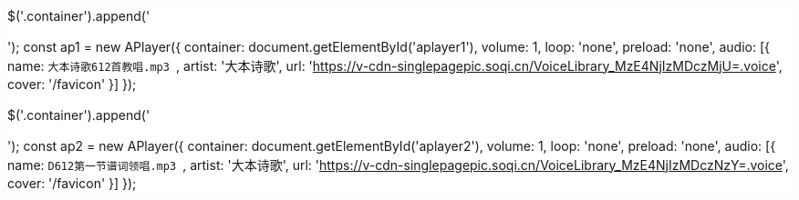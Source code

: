 $('.container').append('<div id=aplayer1></div>');
    const ap1 = new APlayer({
        container: document.getElementById('aplayer1'),
        volume: 1,
        loop: 'none',
        preload: 'none',
        audio: [{
            name: `大本诗歌612首教唱.mp3
`,
            artist: '大本诗歌',
            url: 'https://v-cdn-singlepagepic.soqi.cn/VoiceLibrary_MzE4NjIzMDczMjU=.voice',
            cover: '/favicon'
        }]
    });
    
$('.container').append('<div id=aplayer2></div>');
    const ap2 = new APlayer({
        container: document.getElementById('aplayer2'),
        volume: 1,
        loop: 'none',
        preload: 'none',
        audio: [{
            name: `D612第一节谱词领唱.mp3
`,
            artist: '大本诗歌',
            url: 'https://v-cdn-singlepagepic.soqi.cn/VoiceLibrary_MzE4NjIzMDczNzY=.voice',
            cover: '/favicon'
        }]
    });
    
</script>
